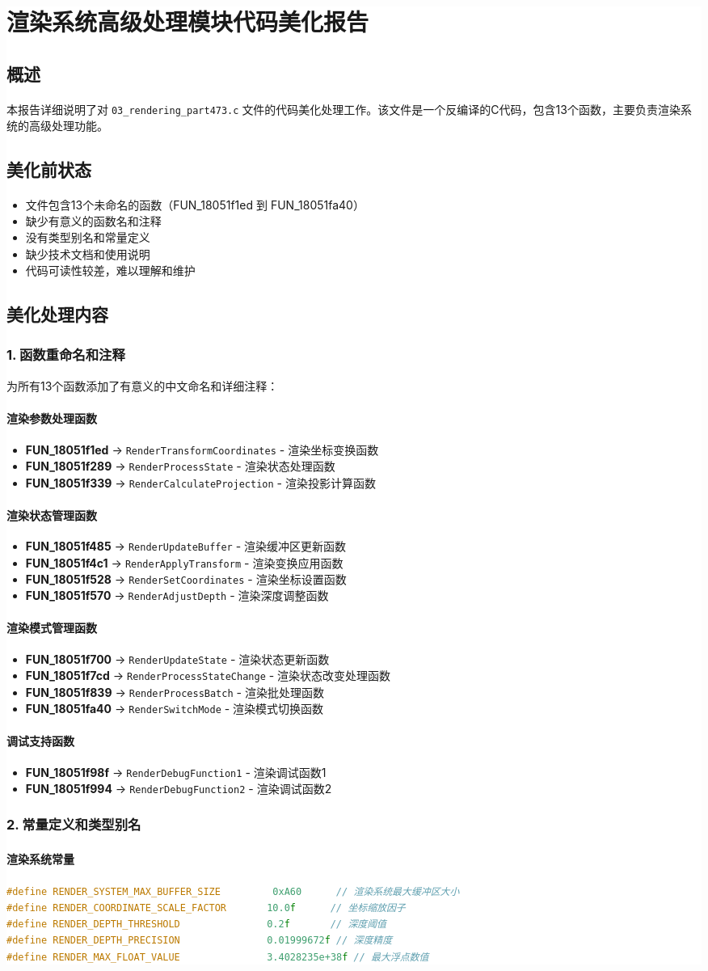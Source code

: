 # 渲染系统高级处理模块代码美化报告

## 概述

本报告详细说明了对 `03_rendering_part473.c` 文件的代码美化处理工作。该文件是一个反编译的C代码，包含13个函数，主要负责渲染系统的高级处理功能。

## 美化前状态

- 文件包含13个未命名的函数（FUN_18051f1ed 到 FUN_18051fa40）
- 缺少有意义的函数名和注释
- 没有类型别名和常量定义
- 缺少技术文档和使用说明
- 代码可读性较差，难以理解和维护

## 美化处理内容

### 1. 函数重命名和注释

为所有13个函数添加了有意义的中文命名和详细注释：

#### 渲染参数处理函数
- **FUN_18051f1ed** → `RenderTransformCoordinates` - 渲染坐标变换函数
- **FUN_18051f289** → `RenderProcessState` - 渲染状态处理函数  
- **FUN_18051f339** → `RenderCalculateProjection` - 渲染投影计算函数

#### 渲染状态管理函数
- **FUN_18051f485** → `RenderUpdateBuffer` - 渲染缓冲区更新函数
- **FUN_18051f4c1** → `RenderApplyTransform` - 渲染变换应用函数
- **FUN_18051f528** → `RenderSetCoordinates` - 渲染坐标设置函数
- **FUN_18051f570** → `RenderAdjustDepth` - 渲染深度调整函数

#### 渲染模式管理函数
- **FUN_18051f700** → `RenderUpdateState` - 渲染状态更新函数
- **FUN_18051f7cd** → `RenderProcessStateChange` - 渲染状态改变处理函数
- **FUN_18051f839** → `RenderProcessBatch` - 渲染批处理函数
- **FUN_18051fa40** → `RenderSwitchMode` - 渲染模式切换函数

#### 调试支持函数
- **FUN_18051f98f** → `RenderDebugFunction1` - 渲染调试函数1
- **FUN_18051f994** → `RenderDebugFunction2` - 渲染调试函数2

### 2. 常量定义和类型别名

#### 渲染系统常量
```c
#define RENDER_SYSTEM_MAX_BUFFER_SIZE         0xA60      // 渲染系统最大缓冲区大小
#define RENDER_COORDINATE_SCALE_FACTOR       10.0f      // 坐标缩放因子
#define RENDER_DEPTH_THRESHOLD               0.2f       // 深度阈值
#define RENDER_DEPTH_PRECISION               0.01999672f // 深度精度
#define RENDER_MAX_FLOAT_VALUE               3.4028235e+38f // 最大浮点数值
```
